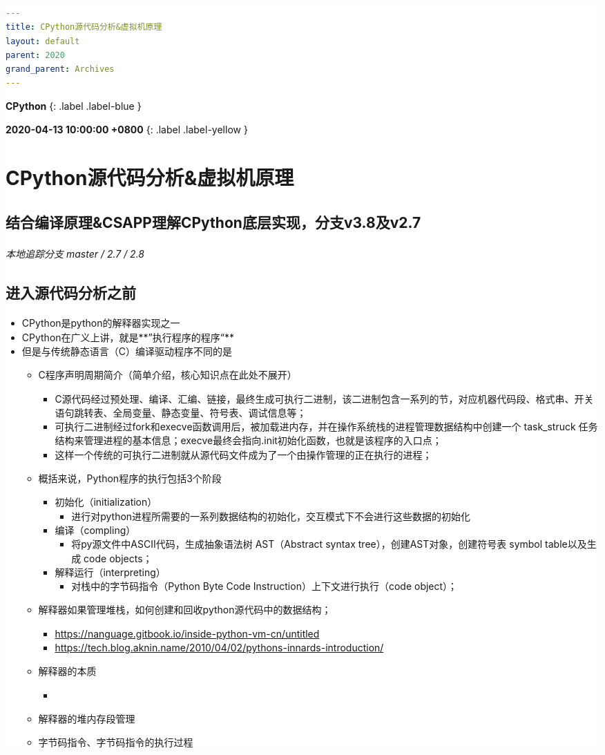 ```yaml
---
title: CPython源代码分析&虚拟机原理
layout: default
parent: 2020
grand_parent: Archives
---
```


**CPython**
{: .label .label-blue }

**2020-04-13 10:00:00 +0800**
{: .label .label-yellow }


# CPython源代码分析&虚拟机原理

## 结合编译原理&CSAPP理解CPython底层实现，分支v3.8及v2.7

###### 本地追踪分支 master / 2.7 / 2.8



## 进入源代码分析之前

* CPython是python的解释器实现之一
* CPython在广义上讲，就是**”执行程序的程序“**
* 但是与传统静态语言（C）编译驱动程序不同的是
  * C程序声明周期简介（简单介绍，核心知识点在此处不展开）
    * C源代码经过预处理、编译、汇编、链接，最终生成可执行二进制，该二进制包含一系列的节，对应机器代码段、格式串、开关语句跳转表、全局变量、静态变量、符号表、调试信息等；
    * 可执行二进制经过fork和execve函数调用后，被加载进内存，并在操作系统栈的进程管理数据结构中创建一个 task_struck 任务结构来管理进程的基本信息；execve最终会指向.init初始化函数，也就是该程序的入口点；
    * 这样一个传统的可执行二进制就从源代码文件成为了一个由操作管理的正在执行的进程；
    
  * 概括来说，Python程序的执行包括3个阶段
    * 初始化（initialization）
      * 进行对python进程所需要的一系列数据结构的初始化，交互模式下不会进行这些数据的初始化
    * 编译（compling）
      * 将py源文件中ASCII代码，生成抽象语法树 AST（Abstract syntax tree），创建AST对象，创建符号表 symbol table以及生成 code objects；
    * 解释运行（interpreting）
      * 对栈中的字节码指令（Python Byte Code Instruction）上下文进行执行（code object）；
    
  * 解释器如果管理堆栈，如何创建和回收python源代码中的数据结构；

    * https://nanguage.gitbook.io/inside-python-vm-cn/untitled
    * https://tech.blog.aknin.name/2010/04/02/pythons-innards-introduction/

  * 解释器的本质

    * 

  * 解释器的堆内存段管理

  * 字节码指令、字节码指令的执行过程
